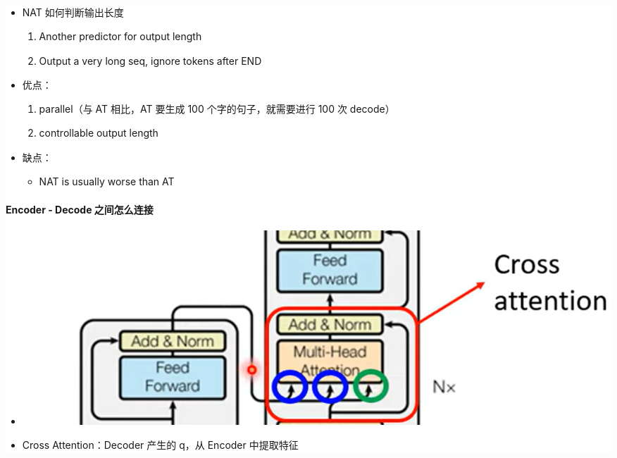 - NAT 如何判断输出长度

    1. Another predictor for output length

    2. Output a very long seq, ignore tokens after END

- 优点：

    1. parallel（与 AT 相比，AT 要生成 100 个字的句子，就需要进行 100 次 decode）
    
    2. controllable output length 

- 缺点：

    - NAT is usually worse than AT

#### Encoder - Decode 之间怎么连接

- ![参考图片](assets/post_img/2025-03-18-ML_HungYi_Lee/2025-03-18-ML_HungYi_Lee_13.png)

- Cross Attention：Decoder 产生的 q，从 Encoder 中提取特征
